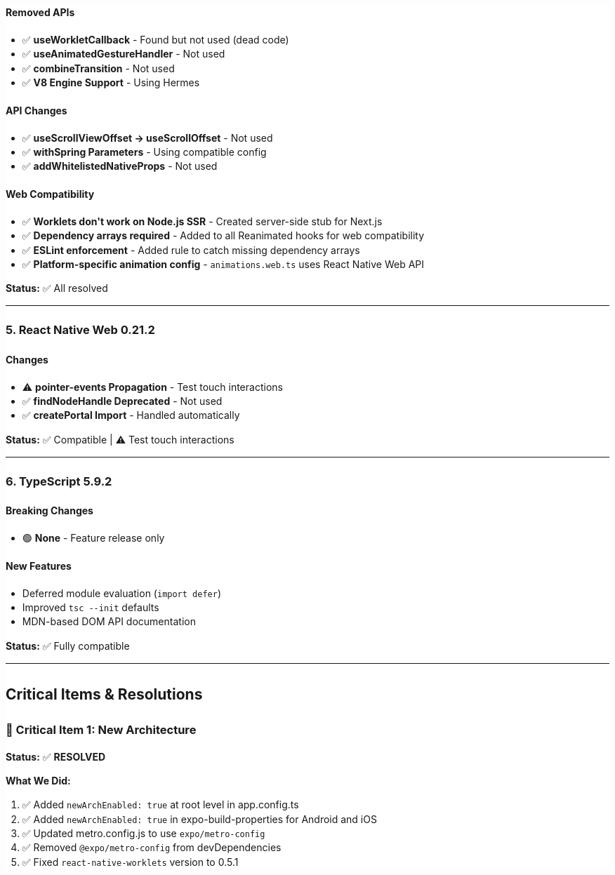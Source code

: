 #### Removed APIs
- ✅ **useWorkletCallback** - Found but not used (dead code)
- ✅ **useAnimatedGestureHandler** - Not used
- ✅ **combineTransition** - Not used
- ✅ **V8 Engine Support** - Using Hermes

#### API Changes
- ✅ **useScrollViewOffset → useScrollOffset** - Not used
- ✅ **withSpring Parameters** - Using compatible config
- ✅ **addWhitelistedNativeProps** - Not used

#### Web Compatibility
- ✅ **Worklets don't work on Node.js SSR** - Created server-side stub for Next.js
- ✅ **Dependency arrays required** - Added to all Reanimated hooks for web compatibility
- ✅ **ESLint enforcement** - Added rule to catch missing dependency arrays
- ✅ **Platform-specific animation config** - `animations.web.ts` uses React Native Web API

**Status:** ✅ All resolved

---

### 5. React Native Web 0.21.2

#### Changes
- ⚠️ **pointer-events Propagation** - Test touch interactions
- ✅ **findNodeHandle Deprecated** - Not used
- ✅ **createPortal Import** - Handled automatically

**Status:** ✅ Compatible | ⚠️ Test touch interactions

---

### 6. TypeScript 5.9.2

#### Breaking Changes
- 🟢 **None** - Feature release only

#### New Features
- Deferred module evaluation (`import defer`)
- Improved `tsc --init` defaults
- MDN-based DOM API documentation

**Status:** ✅ Fully compatible

---

## Critical Items & Resolutions

### 🔴 Critical Item 1: New Architecture

**Status:** ✅ **RESOLVED**

**What We Did:**
1. ✅ Added `newArchEnabled: true` at root level in app.config.ts
2. ✅ Added `newArchEnabled: true` in expo-build-properties for Android and iOS
3. ✅ Updated metro.config.js to use `expo/metro-config`
4. ✅ Removed `@expo/metro-config` from devDependencies
5. ✅ Fixed `react-native-worklets` version to 0.5.1
